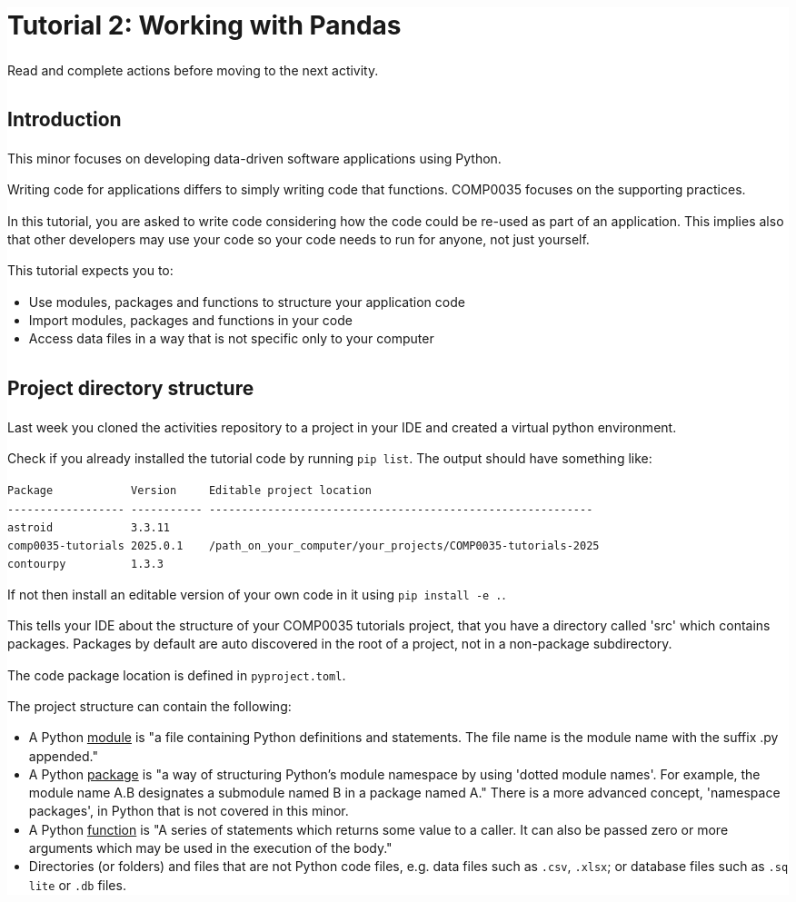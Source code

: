 # Tutorial 2: Working with Pandas

Read and complete actions before moving to the next activity.

## Introduction

This minor focuses on developing data-driven software applications using Python.

Writing code for applications differs to simply writing code that functions. COMP0035 focuses on the supporting
practices.

In this tutorial, you are asked to write code considering how the code could be re-used as part of an application. This
implies also that other developers may use your code so your code needs to run for anyone, not just yourself.

This tutorial expects you to:

- Use modules, packages and functions to structure your application code
- Import modules, packages and functions in your code
- Access data files in a way that is not specific only to your computer

## Project directory structure

Last week you cloned the activities repository to a project in your IDE and created a virtual python environment.

Check if you already installed the tutorial code by running `pip list`. The output should have something like:

```text
Package            Version     Editable project location
------------------ ----------- -----------------------------------------------------------
astroid            3.3.11
comp0035-tutorials 2025.0.1    /path_on_your_computer/your_projects/COMP0035-tutorials-2025
contourpy          1.3.3
```

If not then install an editable version of your own code in it using `pip install -e .`.

This tells your IDE about the structure of your COMP0035 tutorials project, that you have a directory called 'src' which
contains packages. Packages by default are auto discovered in the root of a project, not in a non-package subdirectory.

The code package location is defined in `pyproject.toml`.

The project structure can contain the following:

- A Python [module](https://docs.python.org/3/tutorial/modules.html) is "a file containing Python definitions and
  statements. The file name is the module name with the suffix .py appended."
- A Python [package](https://docs.python.org/3/tutorial/modules.html#packages) is "a way of structuring Python’s module
  namespace by using 'dotted module names'. For example, the module name A.B designates a submodule named B in a package
  named A." There is a more advanced concept, 'namespace packages', in Python that is not covered in this minor.
- A Python [function](https://docs.python.org/3/glossary.html#term-function) is "A series of statements which returns
  some
  value to a caller. It can also be passed zero or more arguments which may be used in the execution of the body."
- Directories (or folders) and files that are not Python code files, e.g. data files such as `.csv`, `.xlsx`;
  or database files such as `.sqlite` or `.db` files.